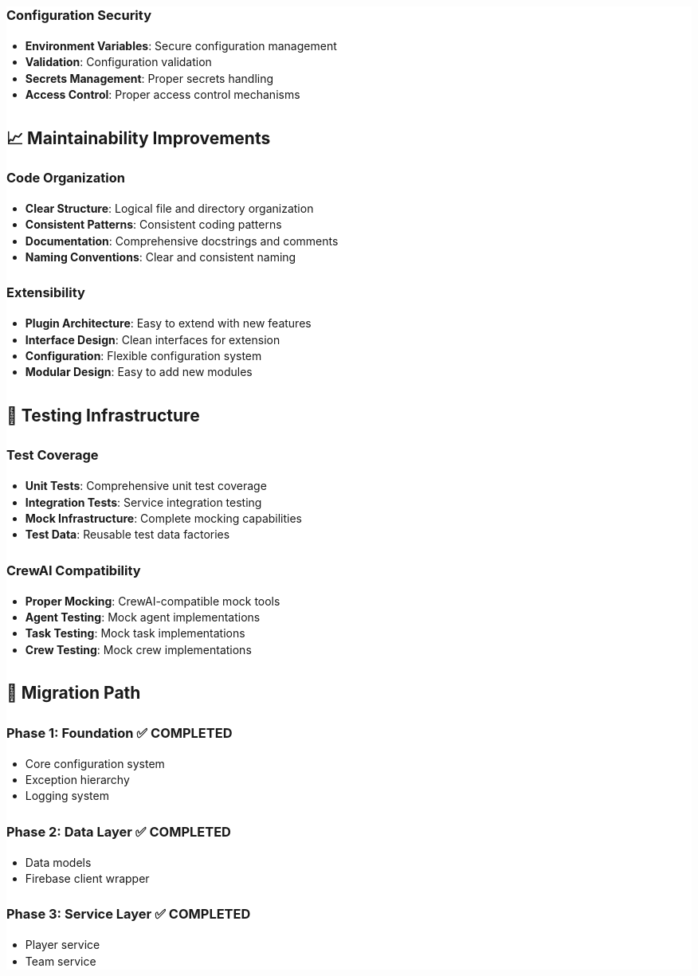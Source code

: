 ### **Configuration Security**
- **Environment Variables**: Secure configuration management
- **Validation**: Configuration validation
- **Secrets Management**: Proper secrets handling
- **Access Control**: Proper access control mechanisms

## 📈 **Maintainability Improvements**

### **Code Organization**
- **Clear Structure**: Logical file and directory organization
- **Consistent Patterns**: Consistent coding patterns
- **Documentation**: Comprehensive docstrings and comments
- **Naming Conventions**: Clear and consistent naming

### **Extensibility**
- **Plugin Architecture**: Easy to extend with new features
- **Interface Design**: Clean interfaces for extension
- **Configuration**: Flexible configuration system
- **Modular Design**: Easy to add new modules

## 🧪 **Testing Infrastructure**

### **Test Coverage**
- **Unit Tests**: Comprehensive unit test coverage
- **Integration Tests**: Service integration testing
- **Mock Infrastructure**: Complete mocking capabilities
- **Test Data**: Reusable test data factories

### **CrewAI Compatibility**
- **Proper Mocking**: CrewAI-compatible mock tools
- **Agent Testing**: Mock agent implementations
- **Task Testing**: Mock task implementations
- **Crew Testing**: Mock crew implementations

## 🔄 **Migration Path**

### **Phase 1: Foundation** ✅ **COMPLETED**
- Core configuration system
- Exception hierarchy
- Logging system

### **Phase 2: Data Layer** ✅ **COMPLETED**
- Data models
- Firebase client wrapper

### **Phase 3: Service Layer** ✅ **COMPLETED**
- Player service
- Team service
